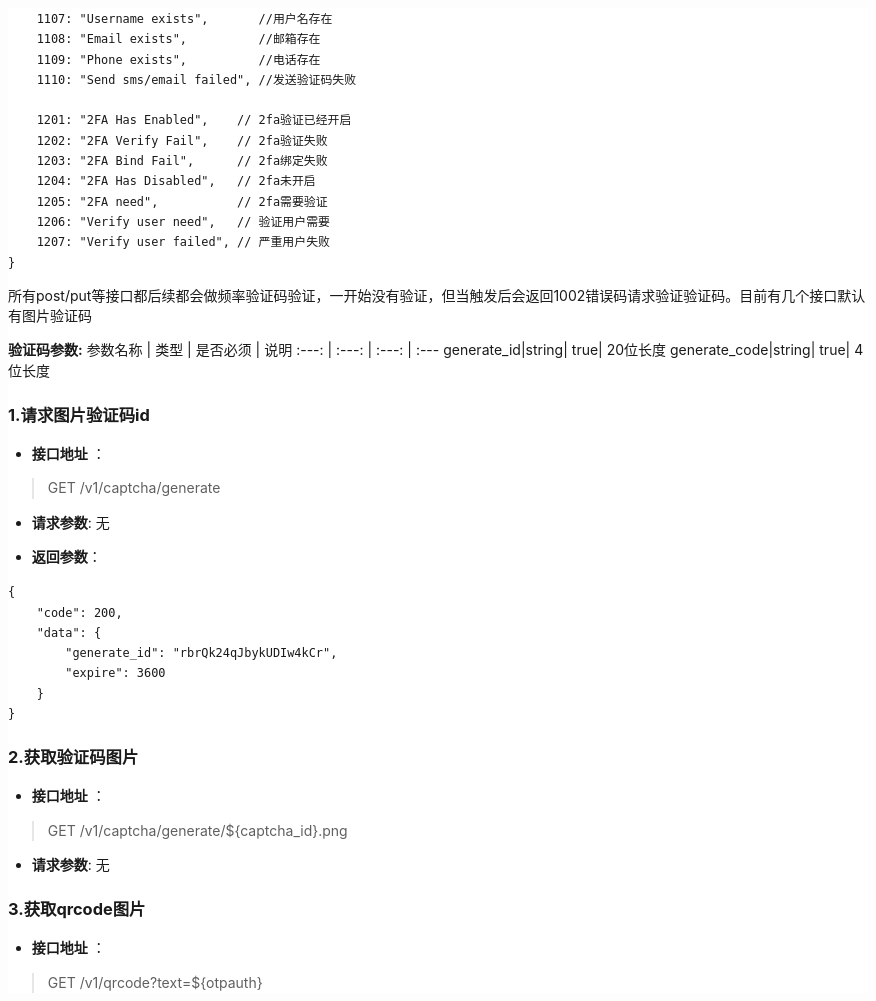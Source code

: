```
	1107: "Username exists",       //用户名存在
	1108: "Email exists",          //邮箱存在
	1109: "Phone exists",          //电话存在
	1110: "Send sms/email failed", //发送验证码失败

	1201: "2FA Has Enabled",    // 2fa验证已经开启
	1202: "2FA Verify Fail",    // 2fa验证失败
	1203: "2FA Bind Fail",      // 2fa绑定失败
	1204: "2FA Has Disabled",   // 2fa未开启
	1205: "2FA need",           // 2fa需要验证
	1206: "Verify user need",   // 验证用户需要
	1207: "Verify user failed", // 严重用户失败
}
```

所有post/put等接口都后续都会做频率验证码验证，一开始没有验证，但当触发后会返回1002错误码请求验证验证码。目前有几个接口默认有图片验证码

**验证码参数:**
参数名称 | 类型 | 是否必须 | 说明
:---: | :---: | :---: | :---
generate_id|string| true| 20位长度
generate_code|string| true| 4位长度

### 1.请求图片验证码id

- **接口地址** ：

> GET /v1/captcha/generate

- **请求参数**: 无

- **返回参数**：

```
{
    "code": 200,
    "data": {
        "generate_id": "rbrQk24qJbykUDIw4kCr",
        "expire": 3600
    }
}
```

### 2.获取验证码图片

- **接口地址** ：

> GET /v1/captcha/generate/${captcha_id}.png

- **请求参数**: 无

### 3.获取qrcode图片

- **接口地址** ：

> GET /v1/qrcode?text=${otpauth}

